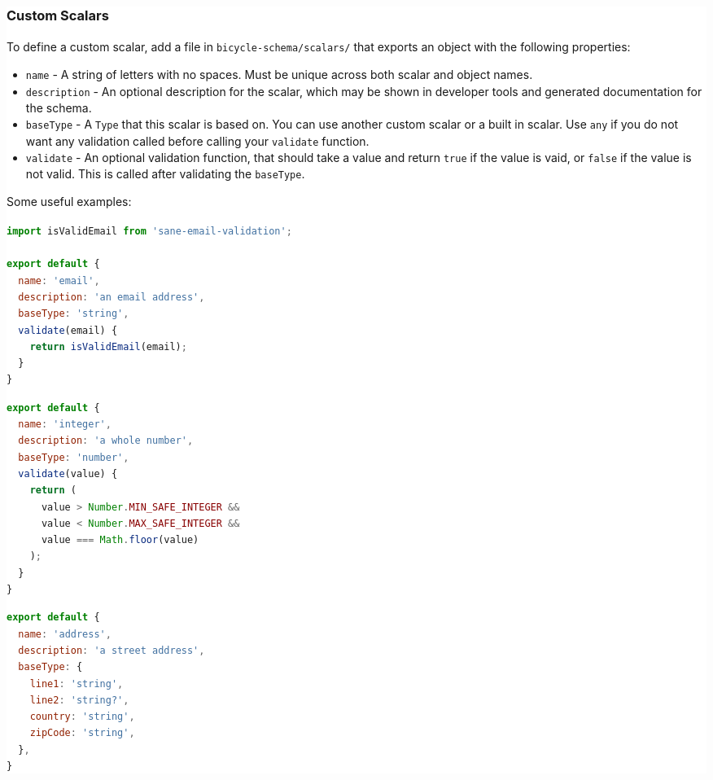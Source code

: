 ### Custom Scalars

To define a custom scalar, add a file in `bicycle-schema/scalars/` that exports an object with the following properties:

- `name` - A string of letters with no spaces. Must be unique across both scalar and object names.
- `description` - An optional description for the scalar, which may be shown in developer tools and generated documentation for the schema.
- `baseType` - A `Type` that this scalar is based on. You can use another custom scalar or a built in scalar. Use `any` if you do not want any validation called before calling your `validate` function.
- `validate` - An optional validation function, that should take a value and return `true` if the value is vaid, or `false` if the value is not valid. This is called after validating the `baseType`.

Some useful examples:

```js
import isValidEmail from 'sane-email-validation';

export default {
  name: 'email',
  description: 'an email address',
  baseType: 'string',
  validate(email) {
    return isValidEmail(email);
  }
}
```

```js
export default {
  name: 'integer',
  description: 'a whole number',
  baseType: 'number',
  validate(value) {
    return (
      value > Number.MIN_SAFE_INTEGER &&
      value < Number.MAX_SAFE_INTEGER &&
      value === Math.floor(value)
    );
  }
}
```

```js
export default {
  name: 'address',
  description: 'a street address',
  baseType: {
    line1: 'string',
    line2: 'string?',
    country: 'string',
    zipCode: 'string',
  },
}
```
